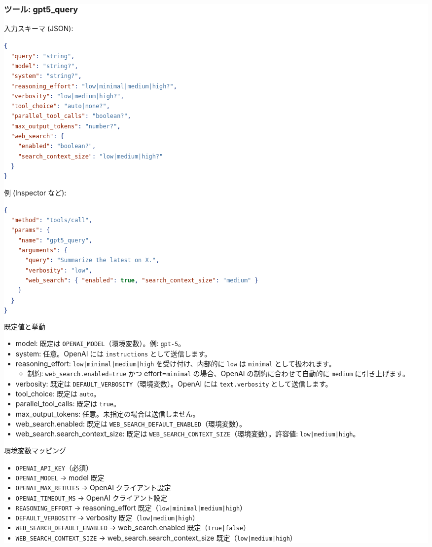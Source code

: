 ### ツール: gpt5_query

入力スキーマ (JSON):

```json
{
  "query": "string",
  "model": "string?",
  "system": "string?",
  "reasoning_effort": "low|minimal|medium|high?",
  "verbosity": "low|medium|high?",
  "tool_choice": "auto|none?",
  "parallel_tool_calls": "boolean?",
  "max_output_tokens": "number?",
  "web_search": {
    "enabled": "boolean?",
    "search_context_size": "low|medium|high?"
  }
}
```

例 (Inspector など):

```json
{
  "method": "tools/call",
  "params": {
    "name": "gpt5_query",
    "arguments": {
      "query": "Summarize the latest on X.",
      "verbosity": "low",
      "web_search": { "enabled": true, "search_context_size": "medium" }
    }
  }
}
```

既定値と挙動
- model: 既定は `OPENAI_MODEL`（環境変数）。例: `gpt-5`。
- system: 任意。OpenAI には `instructions` として送信します。
- reasoning_effort: `low|minimal|medium|high` を受け付け、内部的に `low` は `minimal` として扱われます。
  - 制約: `web_search.enabled=true` かつ effort=`minimal` の場合、OpenAI の制約に合わせて自動的に `medium` に引き上げます。
- verbosity: 既定は `DEFAULT_VERBOSITY`（環境変数）。OpenAI には `text.verbosity` として送信します。
- tool_choice: 既定は `auto`。
- parallel_tool_calls: 既定は `true`。
- max_output_tokens: 任意。未指定の場合は送信しません。
- web_search.enabled: 既定は `WEB_SEARCH_DEFAULT_ENABLED`（環境変数）。
- web_search.search_context_size: 既定は `WEB_SEARCH_CONTEXT_SIZE`（環境変数）。許容値: `low|medium|high`。

環境変数マッピング
- `OPENAI_API_KEY`（必須）
- `OPENAI_MODEL` → model 既定
- `OPENAI_MAX_RETRIES` → OpenAI クライアント設定
- `OPENAI_TIMEOUT_MS` → OpenAI クライアント設定
- `REASONING_EFFORT` → reasoning_effort 既定（`low|minimal|medium|high`）
- `DEFAULT_VERBOSITY` → verbosity 既定（`low|medium|high`）
- `WEB_SEARCH_DEFAULT_ENABLED` → web_search.enabled 既定（`true|false`）
- `WEB_SEARCH_CONTEXT_SIZE` → web_search.search_context_size 既定（`low|medium|high`）
